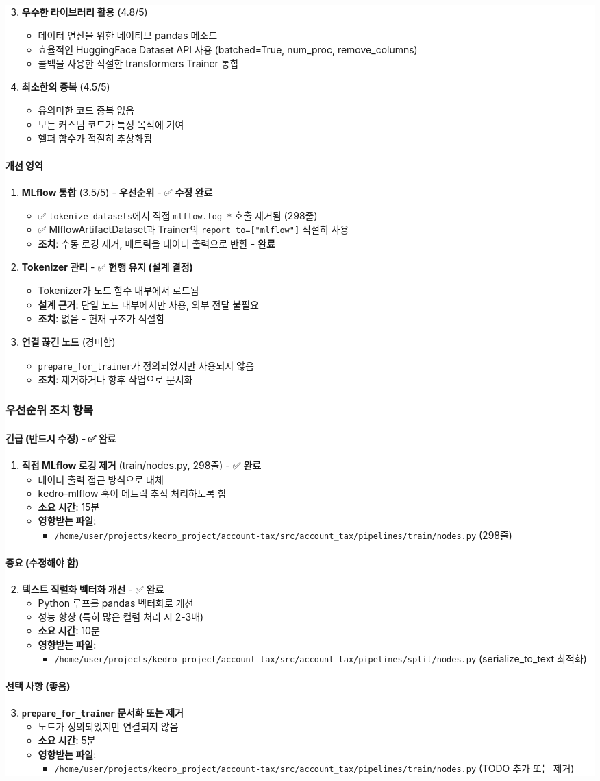 3. **우수한 라이브러리 활용** (4.8/5)
   - 데이터 연산을 위한 네이티브 pandas 메소드
   - 효율적인 HuggingFace Dataset API 사용 (batched=True, num_proc, remove_columns)
   - 콜백을 사용한 적절한 transformers Trainer 통합

4. **최소한의 중복** (4.5/5)
   - 유의미한 코드 중복 없음
   - 모든 커스텀 코드가 특정 목적에 기여
   - 헬퍼 함수가 적절히 추상화됨

#### 개선 영역

1. **MLflow 통합** (3.5/5) - **우선순위** - ✅ **수정 완료**
   - ✅ `tokenize_datasets`에서 직접 `mlflow.log_*` 호출 제거됨 (298줄)
   - ✅ MlflowArtifactDataset과 Trainer의 `report_to=["mlflow"]` 적절히 사용
   - **조치**: 수동 로깅 제거, 메트릭을 데이터 출력으로 반환 - **완료**

2. **Tokenizer 관리** - ✅ **현행 유지 (설계 결정)**
   - Tokenizer가 노드 함수 내부에서 로드됨
   - **설계 근거**: 단일 노드 내부에서만 사용, 외부 전달 불필요
   - **조치**: 없음 - 현재 구조가 적절함

3. **연결 끊긴 노드** (경미함)
   - `prepare_for_trainer`가 정의되었지만 사용되지 않음
   - **조치**: 제거하거나 향후 작업으로 문서화

### 우선순위 조치 항목

#### 긴급 (반드시 수정) - ✅ 완료

1. **직접 MLflow 로깅 제거** (train/nodes.py, 298줄) - ✅ **완료**
   - 데이터 출력 접근 방식으로 대체
   - kedro-mlflow 훅이 메트릭 추적 처리하도록 함
   - **소요 시간**: 15분
   - **영향받는 파일**:
     - `/home/user/projects/kedro_project/account-tax/src/account_tax/pipelines/train/nodes.py` (298줄)

#### 중요 (수정해야 함)

2. **텍스트 직렬화 벡터화 개선** - ✅ **완료**
   - Python 루프를 pandas 벡터화로 개선
   - 성능 향상 (특히 많은 컬럼 처리 시 2-3배)
   - **소요 시간**: 10분
   - **영향받는 파일**:
     - `/home/user/projects/kedro_project/account-tax/src/account_tax/pipelines/split/nodes.py` (serialize_to_text 최적화)

#### 선택 사항 (좋음)

3. **`prepare_for_trainer` 문서화 또는 제거**
   - 노드가 정의되었지만 연결되지 않음
   - **소요 시간**: 5분
   - **영향받는 파일**:
     - `/home/user/projects/kedro_project/account-tax/src/account_tax/pipelines/train/nodes.py` (TODO 추가 또는 제거)
